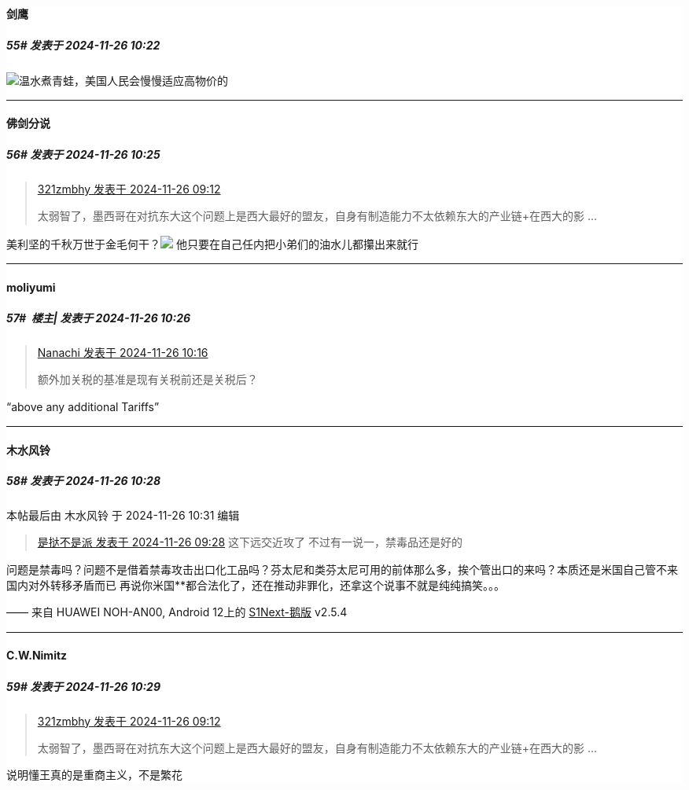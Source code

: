 ####  剑鹰  
##### 55#       发表于 2024-11-26 10:22

<img src="https://static.saraba1st.com/image/smiley/face2017/034.png" referrerpolicy="no-referrer">温水煮青蛙，美国人民会慢慢适应高物价的


*****

####  佛剑分说  
##### 56#       发表于 2024-11-26 10:25

<blockquote><a href="httphttps://bbs.saraba1st.com/2b/forum.php?mod=redirect&amp;goto=findpost&amp;pid=66775852&amp;ptid=2208251" target="_blank">321zmbhy 发表于 2024-11-26 09:12</a>

太弱智了，墨西哥在对抗东大这个问题上是西大最好的盟友，自身有制造能力不太依赖东大的产业链+在西大的影 ...</blockquote>
美利坚的千秋万世于金毛何干？<img src="https://static.saraba1st.com/image/smiley/face2017/067.png" referrerpolicy="no-referrer"> 他只要在自己任内把小弟们的油水儿都攥出来就行

*****

####  moliyumi  
##### 57#         楼主| 发表于 2024-11-26 10:26

<blockquote><a href="httphttps://bbs.saraba1st.com/2b/forum.php?mod=redirect&amp;goto=findpost&amp;pid=66776503&amp;ptid=2208251" target="_blank">Nanachi 发表于 2024-11-26 10:16</a>

额外加关税的基准是现有关税前还是关税后？</blockquote>
“above any additional Tariffs”


*****

####  木水风铃  
##### 58#       发表于 2024-11-26 10:28

 本帖最后由 木水风铃 于 2024-11-26 10:31 编辑 
<blockquote><a href="httphttps://bbs.saraba1st.com/2b/forum.php?mod=redirect&amp;goto=findpost&amp;pid=66776026&amp;ptid=2208251" target="_blank">是挞不是派 发表于 2024-11-26 09:28</a>
这下远交近攻了
不过有一说一，禁毒品还是好的</blockquote>
问题是禁毒吗？问题不是借着禁毒攻击出口化工品吗？芬太尼和类芬太尼可用的前体那么多，挨个管出口的来吗？本质还是米国自己管不来国内对外转移矛盾而已
再说你米国**都合法化了，还在推动非罪化，还拿这个说事不就是纯纯搞笑。。。

—— 来自 HUAWEI NOH-AN00, Android 12上的 [S1Next-鹅版](https://github.com/ykrank/S1-Next/releases) v2.5.4

*****

####  C.W.Nimitz  
##### 59#       发表于 2024-11-26 10:29

<blockquote><a href="httphttps://bbs.saraba1st.com/2b/forum.php?mod=redirect&amp;goto=findpost&amp;pid=66775852&amp;ptid=2208251" target="_blank">321zmbhy 发表于 2024-11-26 09:12</a>

太弱智了，墨西哥在对抗东大这个问题上是西大最好的盟友，自身有制造能力不太依赖东大的产业链+在西大的影 ...</blockquote>
说明懂王真的是重商主义，不是繁花
